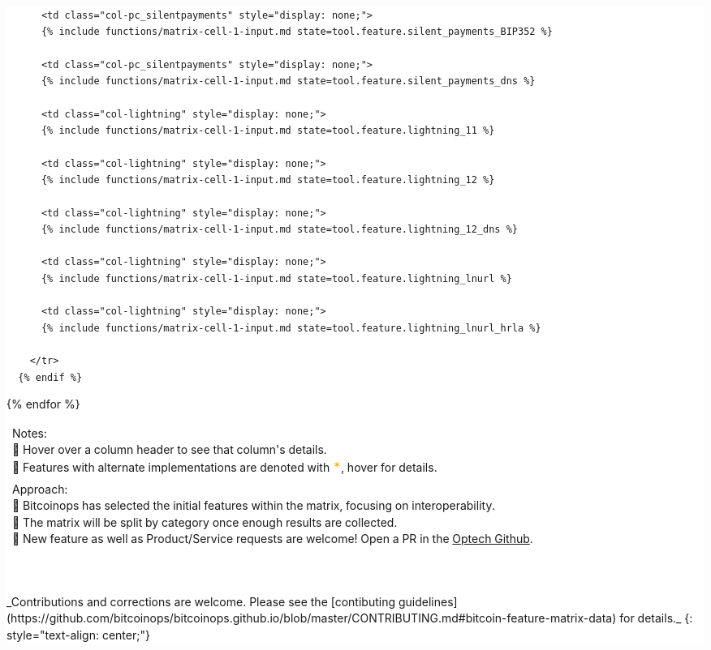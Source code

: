           <td class="col-pc_silentpayments" style="display: none;">
          {% include functions/matrix-cell-1-input.md state=tool.feature.silent_payments_BIP352 %}

          <td class="col-pc_silentpayments" style="display: none;">
          {% include functions/matrix-cell-1-input.md state=tool.feature.silent_payments_dns %}

          <td class="col-lightning" style="display: none;">
          {% include functions/matrix-cell-1-input.md state=tool.feature.lightning_11 %}

          <td class="col-lightning" style="display: none;">
          {% include functions/matrix-cell-1-input.md state=tool.feature.lightning_12 %}

          <td class="col-lightning" style="display: none;">
          {% include functions/matrix-cell-1-input.md state=tool.feature.lightning_12_dns %}

          <td class="col-lightning" style="display: none;">
          {% include functions/matrix-cell-1-input.md state=tool.feature.lightning_lnurl %}

          <td class="col-lightning" style="display: none;">
          {% include functions/matrix-cell-1-input.md state=tool.feature.lightning_lnurl_hrla %}

        </tr>
      {% endif %}

  {% endfor %}

  </tbody>
  </table>

  <table>

  <tr style="background-color: transparent;">
  <td colspan="15" style="text-align:left;font-size:14px;border-style:hidden;" >
  <span class="bold">Notes:</span><br/>
  &#x1F538; Hover over a column header to see that column's details.<br/>
  &#x1F538; Features with alternate implementations are denoted with <font color="orange" size="3">*</font>, hover for details.<br/>
  </td>

  </tr>
  <tr style="background-color: transparent;">
  <td colspan="15" style="text-align:left;font-size:14px;border-style:hidden;" >
  <span class="bold">Approach:</span><br/>
  &#x1F538; Bitcoinops has selected the initial features within the matrix, focusing on interoperability.  <br/>
  &#x1F538; The matrix will be split by category once enough results are collected.<br/>
  &#x1F538; New feature as well as Product/Service requests are welcome!  Open a PR in the <a href="https://github.com/bitcoinops/bitcoinops.github.io">Optech Github</a>.<br/>
  </td>
  </tr>

  </table>

<br/>

<br/>
_Contributions and corrections are welcome. Please see the [contibuting
guidelines](https://github.com/bitcoinops/bitcoinops.github.io/blob/master/CONTRIBUTING.md#bitcoin-feature-matrix-data)
for details._
{: style="text-align: center;"}
